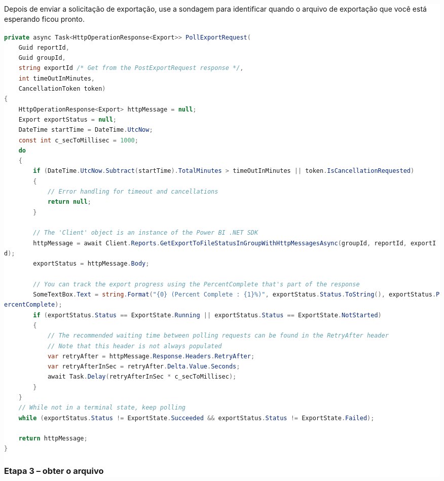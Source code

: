 Depois de enviar a solicitação de exportação, use a sondagem para identificar quando o arquivo de exportação que você está esperando ficou pronto.

```csharp
private async Task<HttpOperationResponse<Export>> PollExportRequest(
    Guid reportId,
    Guid groupId,
    string exportId /* Get from the PostExportRequest response */,
    int timeOutInMinutes,
    CancellationToken token)
{
    HttpOperationResponse<Export> httpMessage = null;
    Export exportStatus = null;
    DateTime startTime = DateTime.UtcNow;
    const int c_secToMillisec = 1000;
    do
    {
        if (DateTime.UtcNow.Subtract(startTime).TotalMinutes > timeOutInMinutes || token.IsCancellationRequested)
        {
            // Error handling for timeout and cancellations 
            return null;
        }

        // The 'Client' object is an instance of the Power BI .NET SDK
        httpMessage = await Client.Reports.GetExportToFileStatusInGroupWithHttpMessagesAsync(groupId, reportId, exportId);
        exportStatus = httpMessage.Body;

        // You can track the export progress using the PercentComplete that's part of the response
        SomeTextBox.Text = string.Format("{0} (Percent Complete : {1}%)", exportStatus.Status.ToString(), exportStatus.PercentComplete);
        if (exportStatus.Status == ExportState.Running || exportStatus.Status == ExportState.NotStarted)
        {
            // The recommended waiting time between polling requests can be found in the RetryAfter header
            // Note that this header is not always populated
            var retryAfter = httpMessage.Response.Headers.RetryAfter;
            var retryAfterInSec = retryAfter.Delta.Value.Seconds;
            await Task.Delay(retryAfterInSec * c_secToMillisec);
        }
    }
    // While not in a terminal state, keep polling
    while (exportStatus.Status != ExportState.Succeeded && exportStatus.Status != ExportState.Failed);

    return httpMessage;
}
```

### <a name="step-3---getting-the-file"></a>Etapa 3 – obter o arquivo
